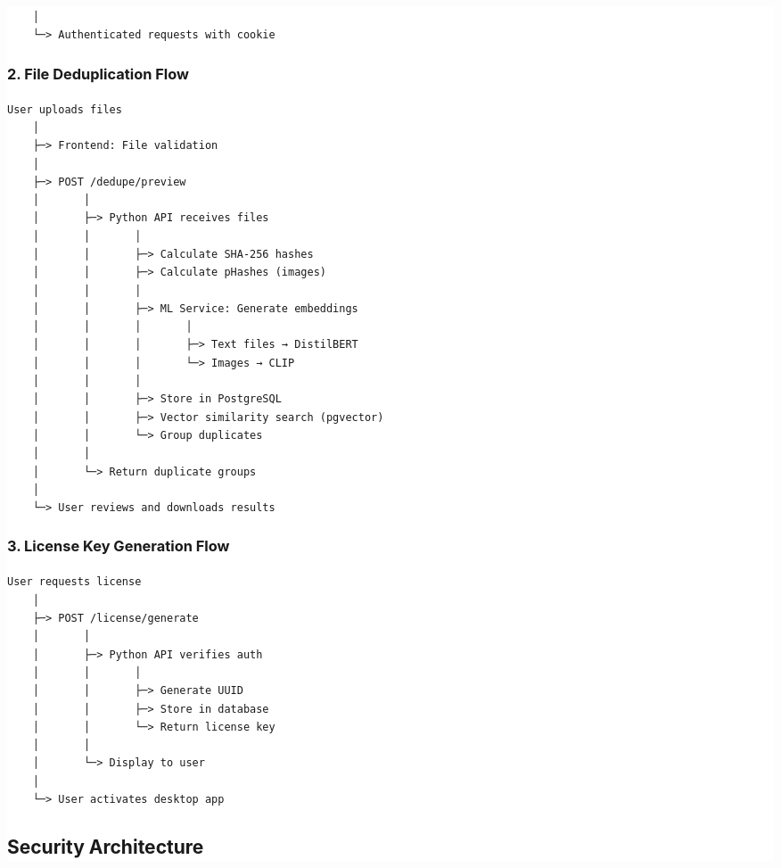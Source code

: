 ```
    │
    └─> Authenticated requests with cookie
```

### 2. File Deduplication Flow

```
User uploads files
    │
    ├─> Frontend: File validation
    │
    ├─> POST /dedupe/preview
    │       │
    │       ├─> Python API receives files
    │       │       │
    │       │       ├─> Calculate SHA-256 hashes
    │       │       ├─> Calculate pHashes (images)
    │       │       │
    │       │       ├─> ML Service: Generate embeddings
    │       │       │       │
    │       │       │       ├─> Text files → DistilBERT
    │       │       │       └─> Images → CLIP
    │       │       │
    │       │       ├─> Store in PostgreSQL
    │       │       ├─> Vector similarity search (pgvector)
    │       │       └─> Group duplicates
    │       │
    │       └─> Return duplicate groups
    │
    └─> User reviews and downloads results
```

### 3. License Key Generation Flow

```
User requests license
    │
    ├─> POST /license/generate
    │       │
    │       ├─> Python API verifies auth
    │       │       │
    │       │       ├─> Generate UUID
    │       │       ├─> Store in database
    │       │       └─> Return license key
    │       │
    │       └─> Display to user
    │
    └─> User activates desktop app
```

## Security Architecture
